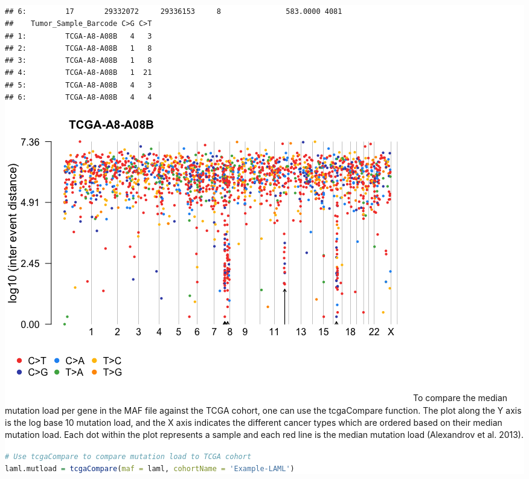     ## 6:         17       29332072     29336153     8               583.0000 4081
    ##    Tumor_Sample_Barcode C>G C>T
    ## 1:         TCGA-A8-A08B   4   3
    ## 2:         TCGA-A8-A08B   1   8
    ## 3:         TCGA-A8-A08B   1   8
    ## 4:         TCGA-A8-A08B   1  21
    ## 5:         TCGA-A8-A08B   4   3
    ## 6:         TCGA-A8-A08B   4   4

![](CancerGenomics_files/figure-gfm/Rainfall%20plots-1.png) To
compare the median mutation load per gene in the MAF file against the
TCGA cohort, one can use the tcgaCompare function. The plot along the Y
axis is the log base 10 mutation load, and the X axis indicates the
different cancer types which are ordered based on their median mutation
load. Each dot within the plot represents a sample and each red line is
the median mutation load (Alexandrov et al. 2013).

``` r
# Use tcgaCompare to compare mutation load to TCGA cohort
laml.mutload = tcgaCompare(maf = laml, cohortName = 'Example-LAML')
```
